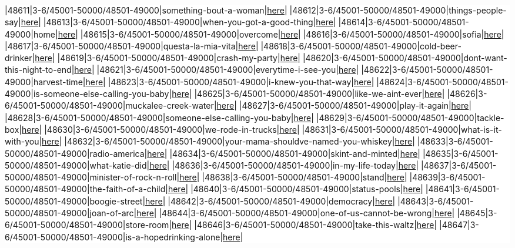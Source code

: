 |48611|3-6/45001-50000/48501-49000|something-bout-a-woman|[here](https://cdn.jsdelivr.net/gh/guitarchord/cp3-6/45001-50000/48501-49000/something-bout-a-woman.webp)|
|48612|3-6/45001-50000/48501-49000|things-people-say|[here](https://cdn.jsdelivr.net/gh/guitarchord/cp3-6/45001-50000/48501-49000/things-people-say.webp)|
|48613|3-6/45001-50000/48501-49000|when-you-got-a-good-thing|[here](https://cdn.jsdelivr.net/gh/guitarchord/cp3-6/45001-50000/48501-49000/when-you-got-a-good-thing.webp)|
|48614|3-6/45001-50000/48501-49000|home|[here](https://cdn.jsdelivr.net/gh/guitarchord/cp3-6/45001-50000/48501-49000/home.webp)|
|48615|3-6/45001-50000/48501-49000|overcome|[here](https://cdn.jsdelivr.net/gh/guitarchord/cp3-6/45001-50000/48501-49000/overcome.webp)|
|48616|3-6/45001-50000/48501-49000|sofia|[here](https://cdn.jsdelivr.net/gh/guitarchord/cp3-6/45001-50000/48501-49000/sofia.webp)|
|48617|3-6/45001-50000/48501-49000|questa-la-mia-vita|[here](https://cdn.jsdelivr.net/gh/guitarchord/cp3-6/45001-50000/48501-49000/questa-la-mia-vita.webp)|
|48618|3-6/45001-50000/48501-49000|cold-beer-drinker|[here](https://cdn.jsdelivr.net/gh/guitarchord/cp3-6/45001-50000/48501-49000/cold-beer-drinker.webp)|
|48619|3-6/45001-50000/48501-49000|crash-my-party|[here](https://cdn.jsdelivr.net/gh/guitarchord/cp3-6/45001-50000/48501-49000/crash-my-party.webp)|
|48620|3-6/45001-50000/48501-49000|dont-want-this-night-to-end|[here](https://cdn.jsdelivr.net/gh/guitarchord/cp3-6/45001-50000/48501-49000/dont-want-this-night-to-end.webp)|
|48621|3-6/45001-50000/48501-49000|everytime-i-see-you|[here](https://cdn.jsdelivr.net/gh/guitarchord/cp3-6/45001-50000/48501-49000/everytime-i-see-you.webp)|
|48622|3-6/45001-50000/48501-49000|harvest-time|[here](https://cdn.jsdelivr.net/gh/guitarchord/cp3-6/45001-50000/48501-49000/harvest-time.webp)|
|48623|3-6/45001-50000/48501-49000|i-knew-you-that-way|[here](https://cdn.jsdelivr.net/gh/guitarchord/cp3-6/45001-50000/48501-49000/i-knew-you-that-way.webp)|
|48624|3-6/45001-50000/48501-49000|is-someone-else-calling-you-baby|[here](https://cdn.jsdelivr.net/gh/guitarchord/cp3-6/45001-50000/48501-49000/is-someone-else-calling-you-baby.webp)|
|48625|3-6/45001-50000/48501-49000|like-we-aint-ever|[here](https://cdn.jsdelivr.net/gh/guitarchord/cp3-6/45001-50000/48501-49000/like-we-aint-ever.webp)|
|48626|3-6/45001-50000/48501-49000|muckalee-creek-water|[here](https://cdn.jsdelivr.net/gh/guitarchord/cp3-6/45001-50000/48501-49000/muckalee-creek-water.webp)|
|48627|3-6/45001-50000/48501-49000|play-it-again|[here](https://cdn.jsdelivr.net/gh/guitarchord/cp3-6/45001-50000/48501-49000/play-it-again.webp)|
|48628|3-6/45001-50000/48501-49000|someone-else-calling-you-baby|[here](https://cdn.jsdelivr.net/gh/guitarchord/cp3-6/45001-50000/48501-49000/someone-else-calling-you-baby.webp)|
|48629|3-6/45001-50000/48501-49000|tackle-box|[here](https://cdn.jsdelivr.net/gh/guitarchord/cp3-6/45001-50000/48501-49000/tackle-box.webp)|
|48630|3-6/45001-50000/48501-49000|we-rode-in-trucks|[here](https://cdn.jsdelivr.net/gh/guitarchord/cp3-6/45001-50000/48501-49000/we-rode-in-trucks.webp)|
|48631|3-6/45001-50000/48501-49000|what-is-it-with-you|[here](https://cdn.jsdelivr.net/gh/guitarchord/cp3-6/45001-50000/48501-49000/what-is-it-with-you.webp)|
|48632|3-6/45001-50000/48501-49000|your-mama-shouldve-named-you-whiskey|[here](https://cdn.jsdelivr.net/gh/guitarchord/cp3-6/45001-50000/48501-49000/your-mama-shouldve-named-you-whiskey.webp)|
|48633|3-6/45001-50000/48501-49000|radio-america|[here](https://cdn.jsdelivr.net/gh/guitarchord/cp3-6/45001-50000/48501-49000/radio-america.webp)|
|48634|3-6/45001-50000/48501-49000|skint-and-minted|[here](https://cdn.jsdelivr.net/gh/guitarchord/cp3-6/45001-50000/48501-49000/skint-and-minted.webp)|
|48635|3-6/45001-50000/48501-49000|what-katie-did|[here](https://cdn.jsdelivr.net/gh/guitarchord/cp3-6/45001-50000/48501-49000/what-katie-did.webp)|
|48636|3-6/45001-50000/48501-49000|in-my-life-today|[here](https://cdn.jsdelivr.net/gh/guitarchord/cp3-6/45001-50000/48501-49000/in-my-life-today.webp)|
|48637|3-6/45001-50000/48501-49000|minister-of-rock-n-roll|[here](https://cdn.jsdelivr.net/gh/guitarchord/cp3-6/45001-50000/48501-49000/minister-of-rock-n-roll.webp)|
|48638|3-6/45001-50000/48501-49000|stand|[here](https://cdn.jsdelivr.net/gh/guitarchord/cp3-6/45001-50000/48501-49000/stand.webp)|
|48639|3-6/45001-50000/48501-49000|the-faith-of-a-child|[here](https://cdn.jsdelivr.net/gh/guitarchord/cp3-6/45001-50000/48501-49000/the-faith-of-a-child.webp)|
|48640|3-6/45001-50000/48501-49000|status-pools|[here](https://cdn.jsdelivr.net/gh/guitarchord/cp3-6/45001-50000/48501-49000/status-pools.webp)|
|48641|3-6/45001-50000/48501-49000|boogie-street|[here](https://cdn.jsdelivr.net/gh/guitarchord/cp3-6/45001-50000/48501-49000/boogie-street.webp)|
|48642|3-6/45001-50000/48501-49000|democracy|[here](https://cdn.jsdelivr.net/gh/guitarchord/cp3-6/45001-50000/48501-49000/democracy.webp)|
|48643|3-6/45001-50000/48501-49000|joan-of-arc|[here](https://cdn.jsdelivr.net/gh/guitarchord/cp3-6/45001-50000/48501-49000/joan-of-arc.webp)|
|48644|3-6/45001-50000/48501-49000|one-of-us-cannot-be-wrong|[here](https://cdn.jsdelivr.net/gh/guitarchord/cp3-6/45001-50000/48501-49000/one-of-us-cannot-be-wrong.webp)|
|48645|3-6/45001-50000/48501-49000|store-room|[here](https://cdn.jsdelivr.net/gh/guitarchord/cp3-6/45001-50000/48501-49000/store-room.webp)|
|48646|3-6/45001-50000/48501-49000|take-this-waltz|[here](https://cdn.jsdelivr.net/gh/guitarchord/cp3-6/45001-50000/48501-49000/take-this-waltz.webp)|
|48647|3-6/45001-50000/48501-49000|is-a-hopedrinking-alone|[here](https://cdn.jsdelivr.net/gh/guitarchord/cp3-6/45001-50000/48501-49000/is-a-hopedrinking-alone.webp)|